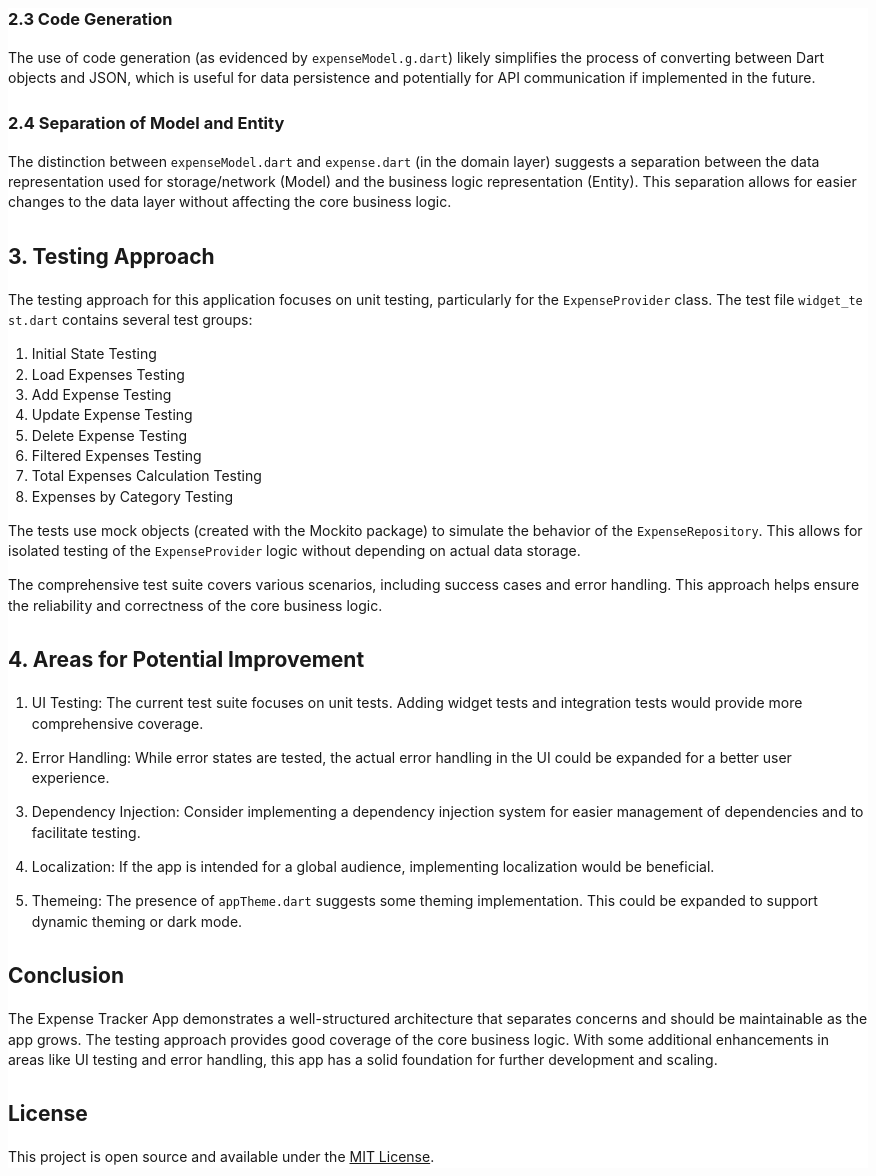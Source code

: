 ### 2.3 Code Generation

The use of code generation (as evidenced by `expenseModel.g.dart`) likely simplifies the process of converting between Dart objects and JSON, which is useful for data persistence and potentially for API communication if implemented in the future.

### 2.4 Separation of Model and Entity

The distinction between `expenseModel.dart` and `expense.dart` (in the domain layer) suggests a separation between the data representation used for storage/network (Model) and the business logic representation (Entity). This separation allows for easier changes to the data layer without affecting the core business logic.

## 3. Testing Approach

The testing approach for this application focuses on unit testing, particularly for the `ExpenseProvider` class. The test file `widget_test.dart` contains several test groups:

1. Initial State Testing
2. Load Expenses Testing
3. Add Expense Testing
4. Update Expense Testing
5. Delete Expense Testing
6. Filtered Expenses Testing
7. Total Expenses Calculation Testing
8. Expenses by Category Testing

The tests use mock objects (created with the Mockito package) to simulate the behavior of the `ExpenseRepository`. This allows for isolated testing of the `ExpenseProvider` logic without depending on actual data storage.

The comprehensive test suite covers various scenarios, including success cases and error handling. This approach helps ensure the reliability and correctness of the core business logic.

## 4. Areas for Potential Improvement

1. UI Testing: The current test suite focuses on unit tests. Adding widget tests and integration tests would provide more comprehensive coverage.

2. Error Handling: While error states are tested, the actual error handling in the UI could be expanded for a better user experience.

3. Dependency Injection: Consider implementing a dependency injection system for easier management of dependencies and to facilitate testing.

4. Localization: If the app is intended for a global audience, implementing localization would be beneficial.

5. Themeing: The presence of `appTheme.dart` suggests some theming implementation. This could be expanded to support dynamic theming or dark mode.

## Conclusion

The Expense Tracker App demonstrates a well-structured architecture that separates concerns and should be maintainable as the app grows. The testing approach provides good coverage of the core business logic. With some additional enhancements in areas like UI testing and error handling, this app has a solid foundation for further development and scaling.

## License

This project is open source and available under the [MIT License](LICENSE).
